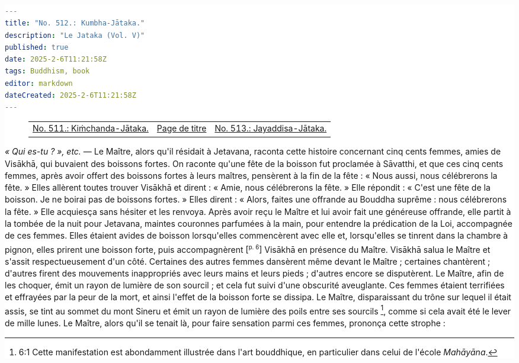 ```yaml
---
title: "No. 512.: Kumbha-Jātaka."
description: "Le Jataka (Vol. V)"
published: true
date: 2025-2-6T11:21:58Z
tags: Buddhism, book
editor: markdown
dateCreated: 2025-2-6T11:21:58Z
---
```


<figure class="table chapter-navigator">
  <table>
    <tbody>
      <tr>
        <td>
        <a href="/fr/book/Buddhism/The_Jakata_Vol_5/511">
          <span class="mdi mdi-arrow-left-drop-circle"></span><span class="pl-2">No. 511.: Kiṁchanda-Jātaka.</span>
        </a>
        </td>
        <td>
        <a href="/fr/book/Buddhism/The_Jakata_Vol_5">
          <span class="mdi mdi-book-open-variant"></span><span class="pl-2">Page de titre</span>
        </a>
        </td>
        <td>
        <a href="/fr/book/Buddhism/The_Jakata_Vol_5/513">
          <span class="pr-2">No. 513.: Jayaddisa-Jātaka.</span><span class="mdi mdi-arrow-right-drop-circle"></span>
        </a>
        </td>
      </tr>
    </tbody>
  </table>
</figure>

_« Qui es-tu ? », etc._ — Le Maître, alors qu'il résidait à Jetavana, raconta cette histoire concernant cinq cents femmes, amies de Visākhā, qui buvaient des boissons fortes. On raconte qu'une fête de la boisson fut proclamée à Sāvatthi, et que ces cinq cents femmes, après avoir offert des boissons fortes à leurs maîtres, pensèrent à la fin de la fête : « Nous aussi, nous célébrerons la fête. » Elles allèrent toutes trouver Visākhā et dirent : « Amie, nous célébrerons la fête. » Elle répondit : « C'est une fête de la boisson. Je ne boirai pas de boissons fortes. » Elles dirent : « Alors, faites une offrande au Bouddha suprême : nous célébrerons la fête. » Elle acquiesça sans hésiter et les renvoya. Après avoir reçu le Maître et lui avoir fait une généreuse offrande, elle partit à la tombée de la nuit pour Jetavana, maintes couronnes parfumées à la main, pour entendre la prédication de la Loi, accompagnée de ces femmes. Elles étaient avides de boisson lorsqu'elles commencèrent avec elle et, lorsqu'elles se tinrent dans la chambre à pignon, elles prirent une boisson forte, puis accompagnèrent <span id="p6">[<sup><small>p. 6</small></sup>]</span> Visākhā en présence du Maître. Visākhā salua le Maître et s'assit respectueusement d'un côté. Certaines des autres femmes dansèrent même devant le Maître ; certaines chantèrent ; d'autres firent des mouvements inappropriés avec leurs mains et leurs pieds ; d'autres encore se disputèrent. Le Maître, afin de les choquer, émit un rayon de lumière de son sourcil ; et cela fut suivi d'une obscurité aveuglante. Ces femmes étaient terrifiées et effrayées par la peur de la mort, et ainsi l'effet de la boisson forte se dissipa. Le Maître, disparaissant du trône sur lequel il était assis, se tint au sommet du mont Sineru et émit un rayon de lumière des poils entre ses sourcils [^3], comme si cela avait été le lever de mille lunes. Le Maître, alors qu'il se tenait là, pour faire sensation parmi ces femmes, prononça cette strophe :


[^3]: 6:1 Cette manifestation est abondamment illustrée dans l'art bouddhique, en particulier dans celui de l'école _Mahāyāna_.
[^5]: 6:3 De différentes espèces, _Terminalia Chebula_ et _Emblica officinalis._
[^6]: 7:1 Une autre lecture dit : « Du vin, ô roi, de l'hydromel, ô roi. »
[^8]: 10:2 Voir _Vishṇu Purāṇa_ de Wilson (éd. Hall), vol. v. pp. 147-149. Cf. Jātaka, vol. IV. 81, vol. v. 267.